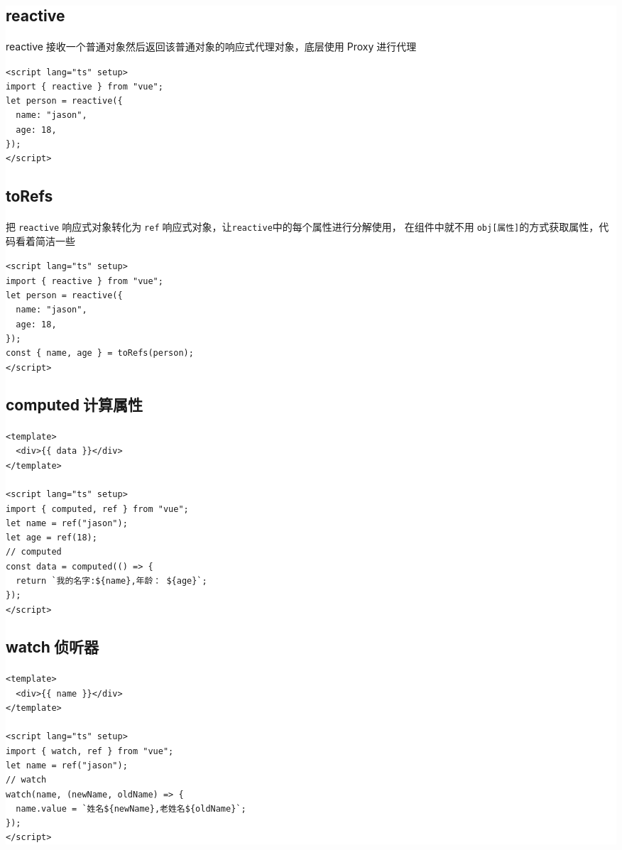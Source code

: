 ## reactive

reactive 接收一个普通对象然后返回该普通对象的响应式代理对象，底层使用 Proxy 进行代理

```vue
<script lang="ts" setup>
import { reactive } from "vue";
let person = reactive({
  name: "jason",
  age: 18,
});
</script>
```

## toRefs

把 `reactive` 响应式对象转化为 `ref` 响应式对象，让`reactive`中的每个属性进行分解使用，
在组件中就不用 `obj[属性]`的方式获取属性，代码看着简洁一些

```vue
<script lang="ts" setup>
import { reactive } from "vue";
let person = reactive({
  name: "jason",
  age: 18,
});
const { name, age } = toRefs(person);
</script>
```

## computed 计算属性

```vue
<template>
  <div>{{ data }}</div>
</template>

<script lang="ts" setup>
import { computed, ref } from "vue";
let name = ref("jason");
let age = ref(18);
// computed
const data = computed(() => {
  return `我的名字:${name},年龄： ${age}`;
});
</script>
```

## watch 侦听器

```vue
<template>
  <div>{{ name }}</div>
</template>

<script lang="ts" setup>
import { watch, ref } from "vue";
let name = ref("jason");
// watch
watch(name, (newName, oldName) => {
  name.value = `姓名${newName},老姓名${oldName}`;
});
</script>
```
